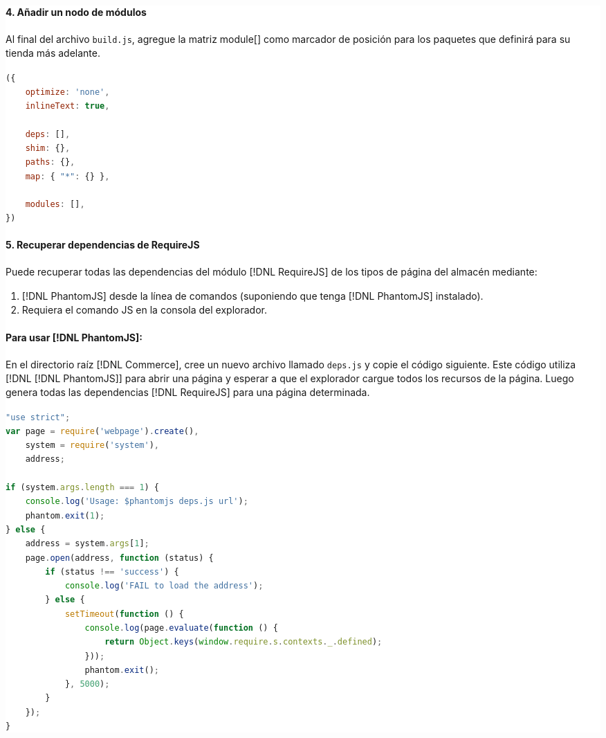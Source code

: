 #### 4\. Añadir un nodo de módulos

Al final del archivo `build.js`, agregue la matriz module[] como marcador de posición para los paquetes que definirá para su tienda más adelante.

```javascript
({
    optimize: 'none',
    inlineText: true,

    deps: [],
    shim: {},
    paths: {},
    map: { "*": {} },

    modules: [],
})
```

#### 5\. Recuperar dependencias de RequireJS

Puede recuperar todas las dependencias del módulo [!DNL RequireJS] de los tipos de página del almacén mediante:

1. [!DNL PhantomJS] desde la línea de comandos (suponiendo que tenga [!DNL PhantomJS] instalado).
1. Requiera el comando JS en la consola del explorador.

#### Para usar [!DNL PhantomJS]:

En el directorio raíz [!DNL Commerce], cree un nuevo archivo llamado `deps.js` y copie el código siguiente. Este código utiliza [!DNL [!DNL PhantomJS]] para abrir una página y esperar a que el explorador cargue todos los recursos de la página. Luego genera todas las dependencias [!DNL RequireJS] para una página determinada.

```javascript
"use strict";
var page = require('webpage').create(),
    system = require('system'),
    address;

if (system.args.length === 1) {
    console.log('Usage: $phantomjs deps.js url');
    phantom.exit(1);
} else {
    address = system.args[1];
    page.open(address, function (status) {
        if (status !== 'success') {
            console.log('FAIL to load the address');
        } else {
            setTimeout(function () {
                console.log(page.evaluate(function () {
                    return Object.keys(window.require.s.contexts._.defined);
                }));
                phantom.exit();
            }, 5000);
        }
    });
}
```
